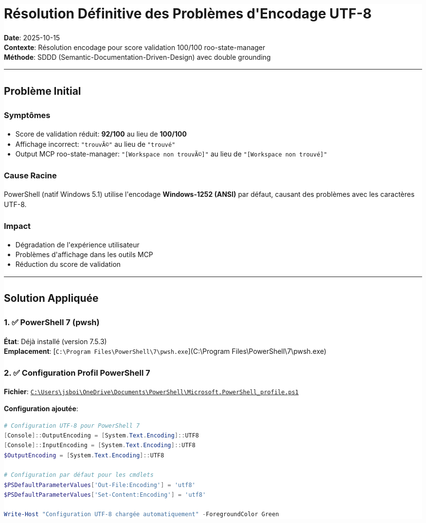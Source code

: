# Résolution Définitive des Problèmes d'Encodage UTF-8

**Date**: 2025-10-15  
**Contexte**: Résolution encodage pour score validation 100/100 roo-state-manager  
**Méthode**: SDDD (Semantic-Documentation-Driven-Design) avec double grounding

---

## Problème Initial

### Symptômes
- Score de validation réduit: **92/100** au lieu de **100/100**
- Affichage incorrect: `"trouvÃ©"` au lieu de `"trouvé"`
- Output MCP roo-state-manager: `"[Workspace non trouvÃ©]"` au lieu de `"[Workspace non trouvé]"`

### Cause Racine
PowerShell (natif Windows 5.1) utilise l'encodage **Windows-1252 (ANSI)** par défaut, causant des problèmes avec les caractères UTF-8.

### Impact
- Dégradation de l'expérience utilisateur
- Problèmes d'affichage dans les outils MCP
- Réduction du score de validation

---

## Solution Appliquée

### 1. ✅ PowerShell 7 (pwsh)

**État**: Déjà installé (version 7.5.3)  
**Emplacement**: [`C:\Program Files\PowerShell\7\pwsh.exe`](C:\Program Files\PowerShell\7\pwsh.exe)

### 2. ✅ Configuration Profil PowerShell 7

**Fichier**: [`C:\Users\jsboi\OneDrive\Documents\PowerShell\Microsoft.PowerShell_profile.ps1`](C:\Users\jsboi\OneDrive\Documents\PowerShell\Microsoft.PowerShell_profile.ps1)

**Configuration ajoutée**:
```powershell
# Configuration UTF-8 pour PowerShell 7
[Console]::OutputEncoding = [System.Text.Encoding]::UTF8
[Console]::InputEncoding = [System.Text.Encoding]::UTF8
$OutputEncoding = [System.Text.Encoding]::UTF8

# Configuration par défaut pour les cmdlets
$PSDefaultParameterValues['Out-File:Encoding'] = 'utf8'
$PSDefaultParameterValues['Set-Content:Encoding'] = 'utf8'

Write-Host "Configuration UTF-8 chargée automatiquement" -ForegroundColor Green
```
